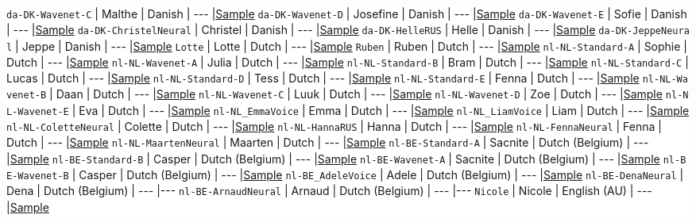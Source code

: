 `da-DK-Wavenet-C`  |  Malthe  |  Danish  |  ---  |[Sample](https://cloud.google.com/text-to-speech/docs/audio/da-DK-Wavenet-C.wav)
`da-DK-Wavenet-D`  |  Josefine  |  Danish  |  ---  |[Sample](https://cloud.google.com/text-to-speech/docs/audio/da-DK-Wavenet-D.wav)
`da-DK-Wavenet-E`  |  Sofie  |  Danish  |  ---  |[Sample](https://cloud.google.com/text-to-speech/docs/audio/da-DK-Wavenet-E.wav)
`da-DK-ChristelNeural`  |  Christel  |  Danish  |  ---  |[Sample](https://media.play.ht/full_-MWYE8QXEVK2_9hFN6lY.mp3)
`da-DK-HelleRUS`  |  Helle  |  Danish  |  ---  |[Sample](https://media.play.ht/full_-MWbsON62azau202b7xU.mp3)
`da-DK-JeppeNeural`  |  Jeppe  |  Danish  |  ---  |[Sample](https://media.play.ht/full_-MWghdnaHKvm66wPjgON.mp3)
`Lotte`  |  Lotte  |  Dutch  |  ---  |[Sample](https://firebasestorage.googleapis.com/v0/b/play-68705.appspot.com/o/samples%2FLotte.mp3?alt=media&token=2bb8eb47-4c38-4e59-9762-2cdbf3bad46f)
`Ruben`  |  Ruben  |  Dutch  |  ---  |[Sample](https://firebasestorage.googleapis.com/v0/b/play-68705.appspot.com/o/samples%2FRuben.mp3?alt=media&token=358ea32e-6344-4ee0-b47d-8d681e20e44e)
`nl-NL-Standard-A`  |  Sophie  |  Dutch  |  ---  |[Sample](https://www.googleapis.com/download/storage/v1/b/play-68705.appspot.com/o/full_-L95MH1xBVUthlPxyX5_.mp3?generation=1522672676340930&alt=media)
`nl-NL-Wavenet-A`  |  Julia  |  Dutch  |  ---  |[Sample](https://www.googleapis.com/download/storage/v1/b/play-68705.appspot.com/o/full_-LQAguHtfde_hXpsKHUM.mp3?generation=1541015842527540&alt=media)
`nl-NL-Standard-B`  |  Bram  |  Dutch  |  ---  |[Sample](https://www.googleapis.com/download/storage/v1/b/play-68705.appspot.com/o/nl-NL-Standard-B.mp3?generation=1577739067887387&alt=media)
`nl-NL-Standard-C`  |  Lucas  |  Dutch  |  ---  |[Sample](https://www.googleapis.com/download/storage/v1/b/play-68705.appspot.com/o/nl-NL-Standard-C.mp3?generation=1577739070718970&alt=media)
`nl-NL-Standard-D`  |  Tess  |  Dutch  |  ---  |[Sample](https://www.googleapis.com/download/storage/v1/b/play-68705.appspot.com/o/nl-NL-Standard-D.mp3?generation=1577739073394658&alt=media)
`nl-NL-Standard-E`  |  Fenna  |  Dutch  |  ---  |[Sample](https://www.googleapis.com/download/storage/v1/b/play-68705.appspot.com/o/nl-NL-Standard-E.mp3?generation=1577739076407888&alt=media)
`nl-NL-Wavenet-B`  |  Daan  |  Dutch  |  ---  |[Sample](https://www.googleapis.com/download/storage/v1/b/play-68705.appspot.com/o/nl-NL-Wavenet-B.mp3?generation=1577738376220848&alt=media)
`nl-NL-Wavenet-C`  |  Luuk  |  Dutch  |  ---  |[Sample](https://www.googleapis.com/download/storage/v1/b/play-68705.appspot.com/o/nl-NL-Wavenet-C.mp3?generation=1577738378689491&alt=media)
`nl-NL-Wavenet-D`  |  Zoe  |  Dutch  |  ---  |[Sample](https://www.googleapis.com/download/storage/v1/b/play-68705.appspot.com/o/nl-NL-Wavenet-D.mp3?generation=1577738381136976&alt=media)
`nl-NL-Wavenet-E`  |  Eva  |  Dutch  |  ---  |[Sample](https://www.googleapis.com/download/storage/v1/b/play-68705.appspot.com/o/nl-NL-Wavenet-E.mp3?generation=1577738383516076&alt=media)
`nl-NL_EmmaVoice`  |  Emma  |  Dutch  |  ---  |[Sample](https://watson-developer-cloud.github.io/doc-tutorial-downloads/text-to-speech/samples-neural/Emma.wav)
`nl-NL_LiamVoice`  |  Liam  |  Dutch  |  ---  |[Sample](https://watson-developer-cloud.github.io/doc-tutorial-downloads/text-to-speech/samples-neural/Liam.wav)
`nl-NL-ColetteNeural`  |  Colette  |  Dutch  |  ---  |[Sample](https://media.play.ht/full_-MWYc8akOw_Upfd4kfcH.mp3)
`nl-NL-HannaRUS`  |  Hanna  |  Dutch  |  ---  |[Sample](https://media.play.ht/full_-MWc9KpaII9qBZSDMI9L.mp3)
`nl-NL-FennaNeural`  |  Fenna  |  Dutch  |  ---  |[Sample](https://media.play.ht/full_-MWc7rP1gSLa6wjgRqz4.mp3)
`nl-NL-MaartenNeural`  |  Maarten  |  Dutch  |  ---  |[Sample](https://media.play.ht/full_-MWglSb-9Pji4lb-avBo.mp3)
`nl-BE-Standard-A`  |  Sacnite  |  Dutch (Belgium)  |  ---  |[Sample](https://cloud.google.com/text-to-speech/docs/audio/nl-BE-Standard-A.wav)
`nl-BE-Standard-B`  |  Casper  |  Dutch (Belgium)  |  ---  |[Sample](https://cloud.google.com/text-to-speech/docs/audio/nl-BE-Standard-B.wav)
`nl-BE-Wavenet-A`  |  Sacnite  |  Dutch (Belgium)  |  ---  |[Sample](https://cloud.google.com/text-to-speech/docs/audio/nl-BE-Wavenet-A.wav)
`nl-BE-Wavenet-B`  |  Casper  |  Dutch (Belgium)  |  ---  |[Sample](https://cloud.google.com/text-to-speech/docs/audio/nl-BE-Wavenet-B.wav)
`nl-BE_AdeleVoice`  |  Adele  |  Dutch (Belgium)  |  ---  |[Sample](https://watson-developer-cloud.github.io/doc-tutorial-downloads/text-to-speech/samples-neural/Adele.wav)
`nl-BE-DenaNeural`  |  Dena  |  Dutch (Belgium)  |  ---  |---
`nl-BE-ArnaudNeural`  |  Arnaud  |  Dutch (Belgium)  |  ---  |---
`Nicole`  |  Nicole  |  English (AU)  |  ---  |[Sample](https://www.googleapis.com/download/storage/v1/b/play-testing-412e4.appspot.com/o/full_-KgVNWvbLR0CcfBa6BJN.mp3?generation=1490897260103000&alt=media)
